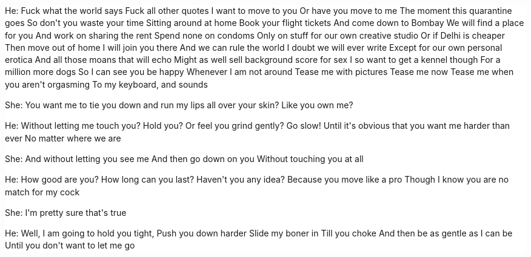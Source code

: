 He: Fuck what the world says
Fuck all other quotes
I want to move to you
Or have you move to me
The moment this quarantine goes
So don't you waste your time
Sitting around at home
Book your flight tickets
And come down to Bombay
We will find a place for you
And work on sharing the rent
Spend none on condoms
Only on stuff for our own creative studio
Or if Delhi is cheaper
Then move out of home
I will join you there
And we can rule the world
I doubt we will ever write
Except for our own personal erotica
And all those moans that will echo
Might as well sell background score for sex 
I so want to get a kennel though
For a million more dogs
So I can see you be happy 
Whenever I am not around
Tease me with pictures
Tease me now
Tease me when you aren't orgasming
To my keyboard, and sounds

She: You want me to tie you down and run my lips all over your skin?
Like you own me? 

He: Without letting me touch you? 
Hold you? 
Or feel you grind gently? 
Go slow! 
Until it's obvious that you want me harder than ever 
No matter where we are

She: And without letting you see me
And then go down on you
Without touching you at all

He: How good are you?
How long can you last?
Haven't you any idea?
Because you move like a pro
Though I know you are no match for my cock

She: I'm pretty sure that's true

He: Well, I am going to hold you tight, 
Push you down harder
Slide my boner in
Till you choke
And then be as gentle as I can be
Until you don't want to let me go
